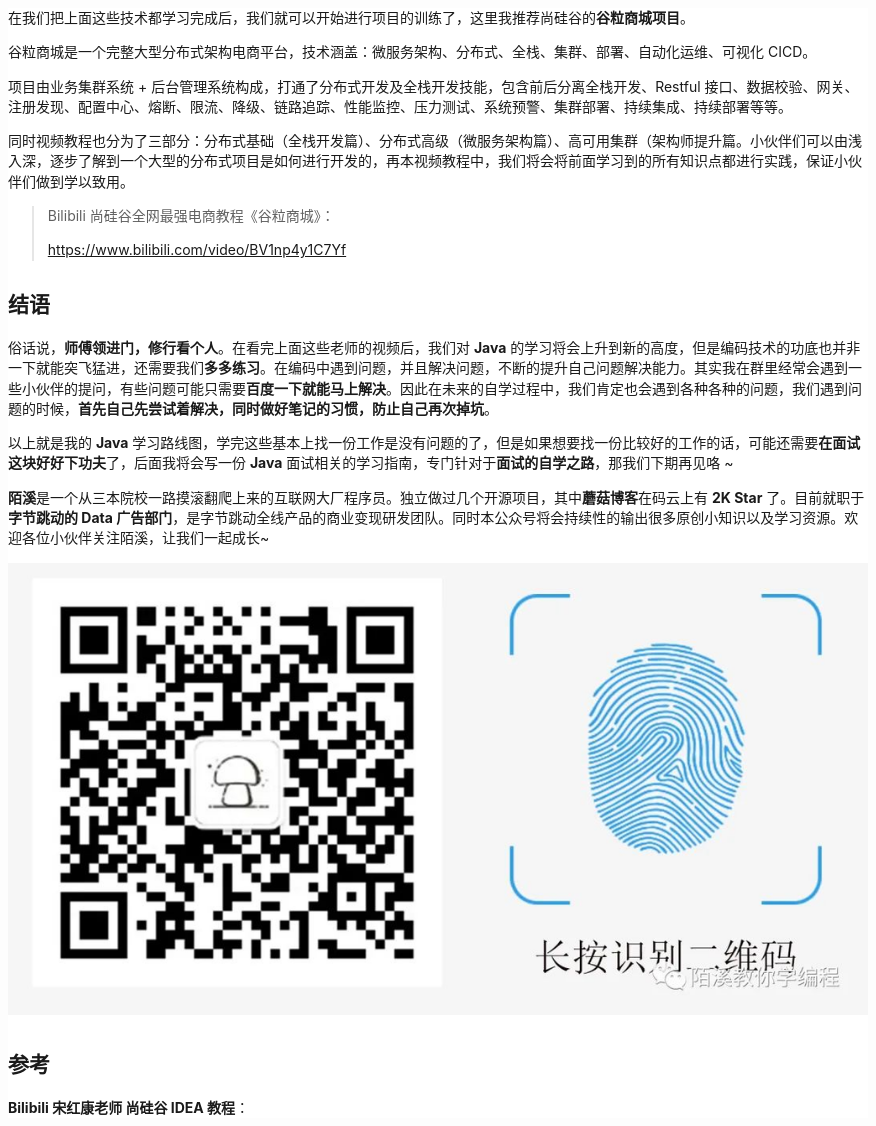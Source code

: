 在我们把上面这些技术都学习完成后，我们就可以开始进行项目的训练了，这里我推荐尚硅谷的**谷粒商城项目**。

谷粒商城是一个完整大型分布式架构电商平台，技术涵盖：微服务架构、分布式、全栈、集群、部署、自动化运维、可视化 CICD。

项目由业务集群系统 + 后台管理系统构成，打通了分布式开发及全栈开发技能，包含前后分离全栈开发、Restful 接口、数据校验、网关、注册发现、配置中心、熔断、限流、降级、链路追踪、性能监控、压力测试、系统预警、集群部署、持续集成、持续部署等等。

同时视频教程也分为了三部分：分布式基础（全栈开发篇）、分布式高级（微服务架构篇）、高可用集群（架构师提升篇。小伙伴们可以由浅入深，逐步了解到一个大型的分布式项目是如何进行开发的，再本视频教程中，我们将会将前面学习到的所有知识点都进行实践，保证小伙伴们做到学以致用。

> Bilibili 尚硅谷全网最强电商教程《谷粒商城》：
> 
> https://www.bilibili.com/video/BV1np4y1C7Yf

## 结语

俗话说，**师傅领进门，修行看个人**。在看完上面这些老师的视频后，我们对 **Java** 的学习将会上升到新的高度，但是编码技术的功底也并非一下就能突飞猛进，还需要我们**多多练习**。在编码中遇到问题，并且解决问题，不断的提升自己问题解决能力。其实我在群里经常会遇到一些小伙伴的提问，有些问题可能只需要**百度一下就能马上解决**。因此在未来的自学过程中，我们肯定也会遇到各种各种的问题，我们遇到问题的时候，**首先自己先尝试着解决，同时做好笔记的习惯，防止自己再次掉坑**。

以上就是我的 **Java** 学习路线图，学完这些基本上找一份工作是没有问题的了，但是如果想要找一份比较好的工作的话，可能还需要**在面试这块好好下功夫**了，后面我将会写一份 **Java** 面试相关的学习指南，专门针对于**面试的自学之路**，那我们下期再见咯 ~

**陌溪**是一个从三本院校一路摸滚翻爬上来的互联网大厂程序员。独立做过几个开源项目，其中**蘑菇博客**在码云上有 **2K Star** 了。目前就职于**字节跳动的 Data 广告部门**，是字节跳动全线产品的商业变现研发团队。同时本公众号将会持续性的输出很多原创小知识以及学习资源。欢迎各位小伙伴关注陌溪，让我们一起成长~

![和陌溪一起学编程](images/1608514024370.jpg)

## 参考

**Bilibili 宋红康老师 尚硅谷 IDEA 教程**：
